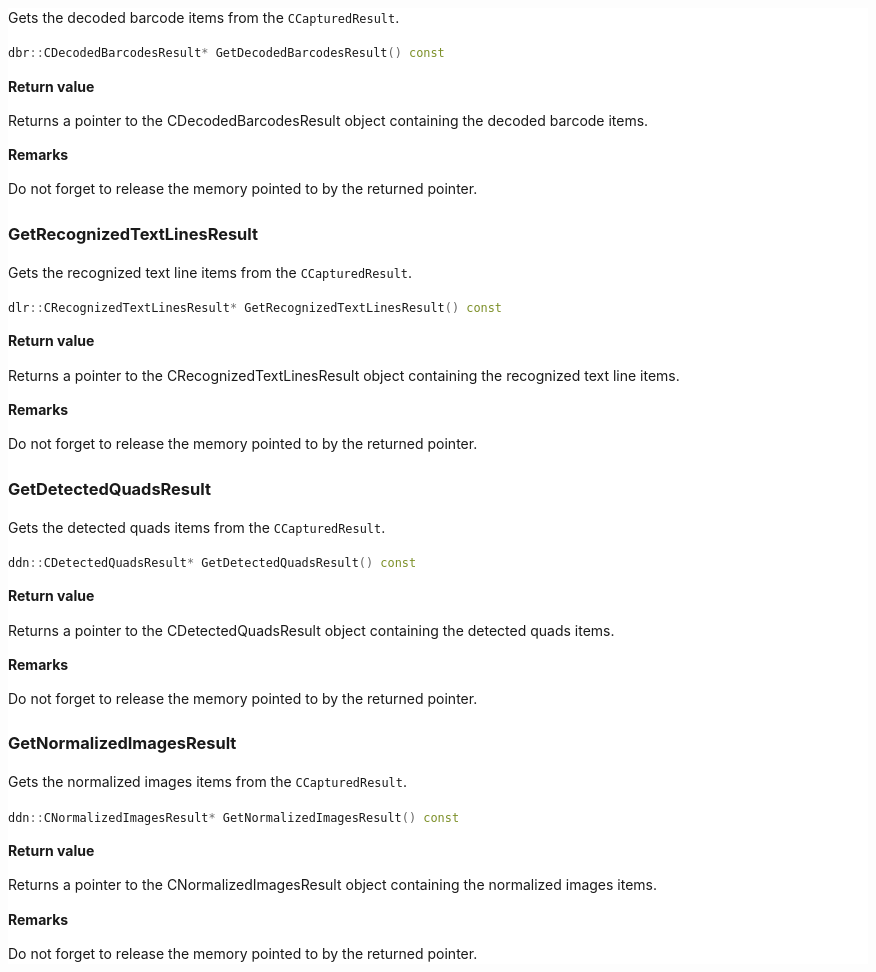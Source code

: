 Gets the decoded barcode items from the `CCapturedResult`.

```cpp
dbr::CDecodedBarcodesResult* GetDecodedBarcodesResult() const
```

**Return value**

Returns a pointer to the CDecodedBarcodesResult object containing the decoded barcode items. 

**Remarks**

Do not forget to release the memory pointed to by the returned pointer.

### GetRecognizedTextLinesResult

Gets the recognized text line items from the `CCapturedResult`.

```cpp
dlr::CRecognizedTextLinesResult* GetRecognizedTextLinesResult() const
```

**Return value**

Returns a pointer to the CRecognizedTextLinesResult object containing the recognized text line items.

**Remarks**

Do not forget to release the memory pointed to by the returned pointer.

### GetDetectedQuadsResult

Gets the detected quads items from the `CCapturedResult`.

```cpp
ddn::CDetectedQuadsResult* GetDetectedQuadsResult() const
```

**Return value**

Returns a pointer to the CDetectedQuadsResult object containing the detected quads items.

**Remarks**

Do not forget to release the memory pointed to by the returned pointer.

### GetNormalizedImagesResult

Gets the normalized images items from the `CCapturedResult`.

```cpp
ddn::CNormalizedImagesResult* GetNormalizedImagesResult() const
```

**Return value**

Returns a pointer to the CNormalizedImagesResult object containing the normalized images items.

**Remarks**

Do not forget to release the memory pointed to by the returned pointer.
